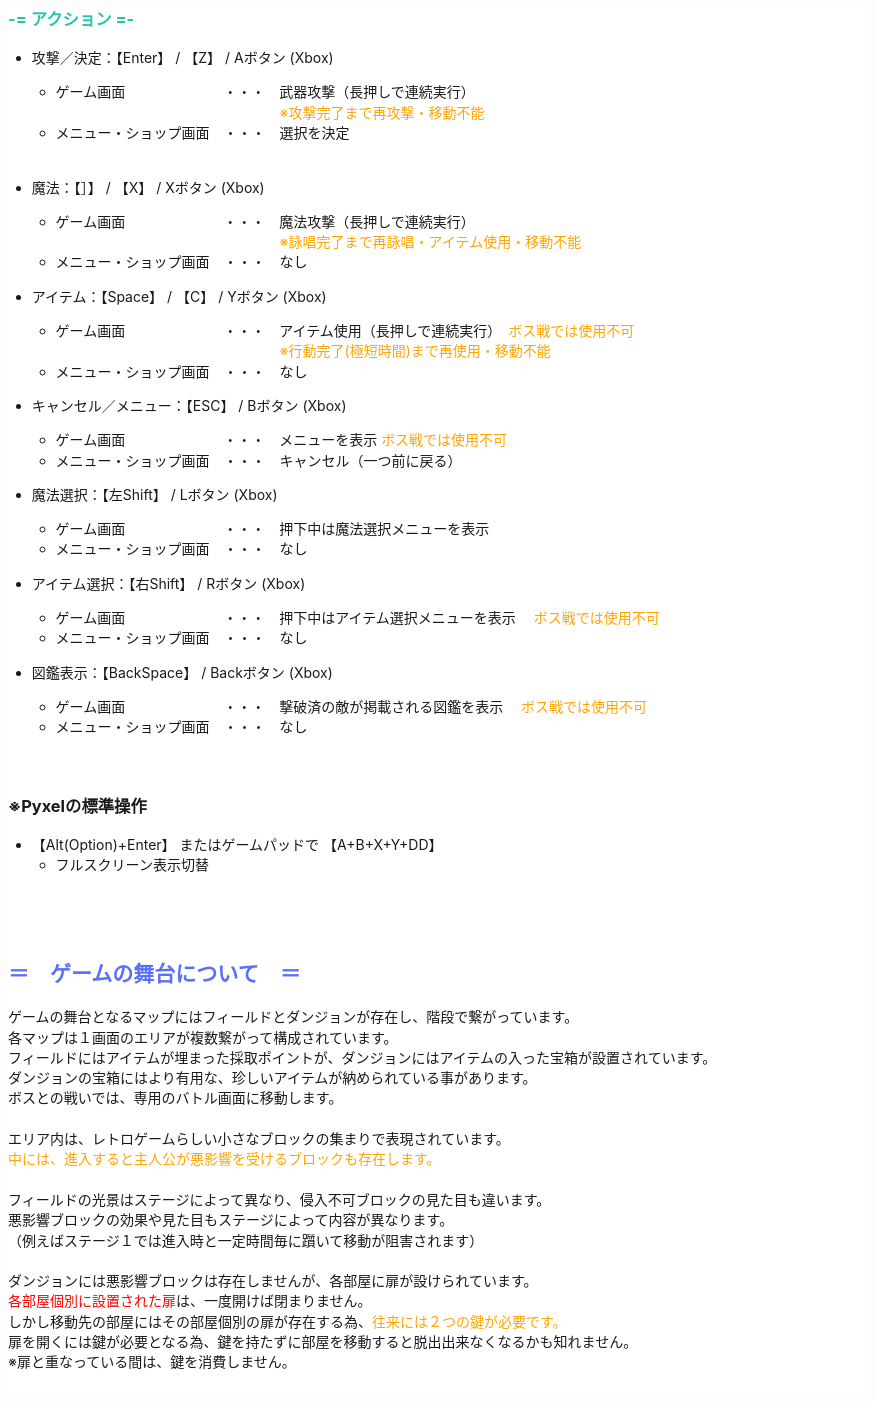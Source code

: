 ### **<span style="color: #22c4aeff; ">-= アクション =-**    <br>
* 攻撃／決定：【Enter】 / 【Z】 / Aボタン (Xbox)    <br>
    * ゲーム画面　　　　　　　・・・　武器攻撃（長押しで連続実行）    <br>
      　　　　　　　　　　　　　　　　<span style="color: orange; ">※攻撃完了まで再攻撃・移動不能</span>    <br>
    * メニュー・ショップ画面　・・・　選択を決定    <br>
　　
  
* 魔法：【］】 / 【X】 / Xボタン (Xbox)     <br>
    * ゲーム画面　　　　　　　・・・　魔法攻撃（長押しで連続実行）    <br>
      　　　　　　　　　　　　　　　　<span style="color: orange; ">※詠唱完了まで再詠唱・アイテム使用・移動不能</span>    <br>
    * メニュー・ショップ画面　・・・　なし    <br>
  
  
* アイテム：【Space】 / 【C】 / Yボタン (Xbox)     <br>
    * ゲーム画面　　　　　　　・・・　アイテム使用（長押しで連続実行）　<span style="color: orange; ">ボス戦では使用不可</span>    <br>
      　　　　　　　　　　　　　　　　<span style="color: orange; ">※行動完了(極短時間)まで再使用・移動不能    </span><br>
    * メニュー・ショップ画面　・・・　なし    <br>
  
* キャンセル／メニュー：【ESC】 / Bボタン (Xbox)     <br>
    * ゲーム画面　　　　　　　・・・　メニューを表示  <span style="color: orange; ">ボス戦では使用不可</span>  <br>
    * メニュー・ショップ画面　・・・　キャンセル（一つ前に戻る）    <br>
  
* 魔法選択：【左Shift】 / Lボタン (Xbox)     <br>
    * ゲーム画面　　　　　　　・・・　押下中は魔法選択メニューを表示    <br>
    * メニュー・ショップ画面　・・・　なし    <br>
  
* アイテム選択：【右Shift】 / Rボタン (Xbox)     <br>
    * ゲーム画面　　　　　　　・・・　押下中はアイテム選択メニューを表示 　<span style="color: orange; ">ボス戦では使用不可</span>    <br>
    * メニュー・ショップ画面　・・・　なし    <br>
  
* 図鑑表示：【BackSpace】 / Backボタン (Xbox)     <br>
    * ゲーム画面　　　　　　　・・・　撃破済の敵が掲載される図鑑を表示 　<span style="color: orange; ">ボス戦では使用不可</span>    <br>
    * メニュー・ショップ画面　・・・　なし    <br>
<br>
  
### **※Pyxelの標準操作**    <br>
* 【Alt(Option)+Enter】 またはゲームパッドで 【A+B+X+Y+DD】    <br>
    * フルスクリーン表示切替    <br>
<br>
<br>
  
## **<span style="color: #5a71f5ff; ">＝　ゲームの舞台について　＝**    <br>
ゲームの舞台となるマップにはフィールドとダンジョンが存在し、階段で繋がっています。    <br>
各マップは１画面のエリアが複数繋がって構成されています。    <br>
フィールドにはアイテムが埋まった採取ポイントが、ダンジョンにはアイテムの入った宝箱が設置されています。    <br>
ダンジョンの宝箱にはより有用な、珍しいアイテムが納められている事があります。    <br>
ボスとの戦いでは、専用のバトル画面に移動します。    <br>
  <br>
エリア内は、レトロゲームらしい小さなブロックの集まりで表現されています。    <br>
<span style="color: orange; ">中には、進入すると主人公が悪影響を受けるブロックも存在します。    </span><br>
  <br>
フィールドの光景はステージによって異なり、侵入不可ブロックの見た目も違います。    <br>
悪影響ブロックの効果や見た目もステージによって内容が異なります。    <br>
（例えばステージ１では進入時と一定時間毎に躓いて移動が阻害されます）  <br>
  <br>
ダンジョンには悪影響ブロックは存在しませんが、各部屋に扉が設けられています。    <br>
<span style="color: red; ">各部屋個別に設置された扉</span>は、一度開けば閉まりません。<br>
しかし移動先の部屋にはその部屋個別の扉が存在する為、<span style="color: orange; ">往来には２つの鍵が必要です。</span><br>
扉を開くには鍵が必要となる為、鍵を持たずに部屋を移動すると脱出出来なくなるかも知れません。    <br>
※扉と重なっている間は、鍵を消費しません。<br>
<br>
  